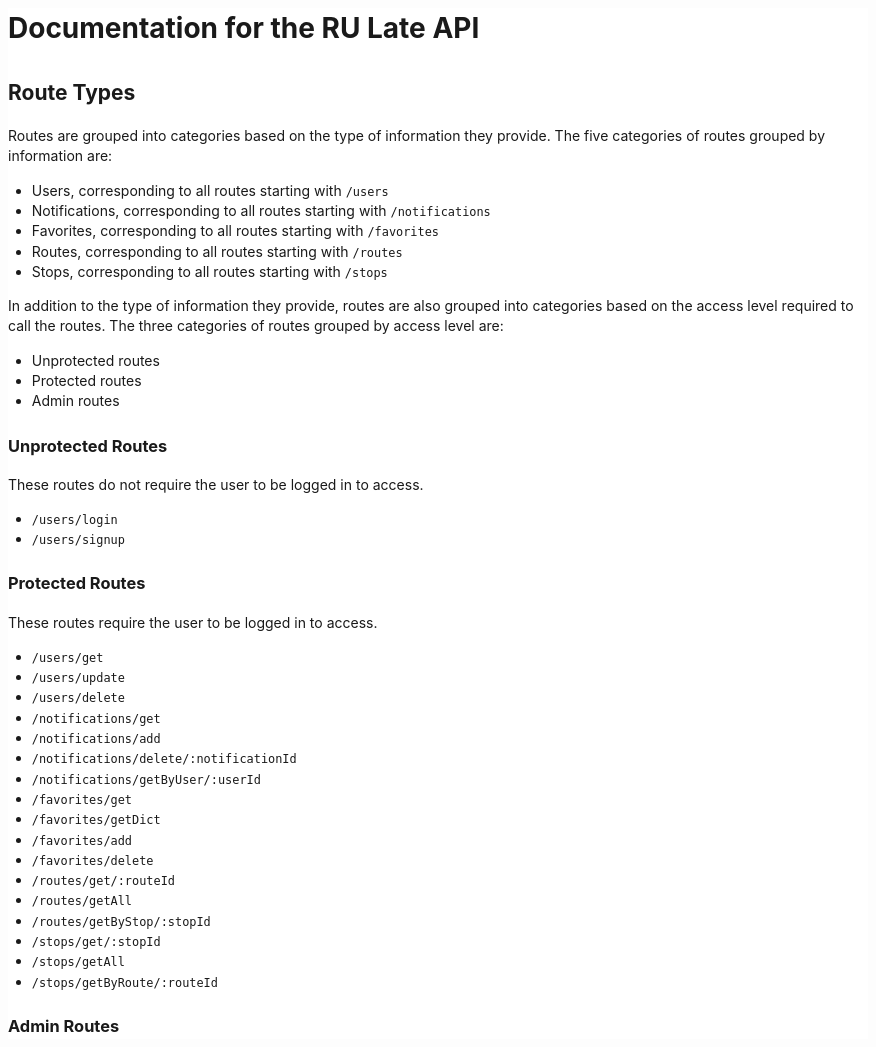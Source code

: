 # Documentation for the RU Late API

## Route Types

Routes are grouped into categories based on the type of information they provide. The five categories of routes grouped by information are:

- Users, corresponding to all routes starting with `/users`
- Notifications, corresponding to all routes starting with `/notifications`
- Favorites, corresponding to all routes starting with `/favorites`
- Routes, corresponding to all routes starting with `/routes`
- Stops, corresponding to all routes starting with `/stops`

In addition to the type of information they provide, routes are also grouped into categories based on the access level required to call the routes. The three categories of routes grouped by access level are:

- Unprotected routes
- Protected routes
- Admin routes

### Unprotected Routes

These routes do not require the user to be logged in to access.

- `/users/login`
- `/users/signup`

### Protected Routes

These routes require the user to be logged in to access.

- `/users/get`
- `/users/update`
- `/users/delete`
- `/notifications/get`
- `/notifications/add`
- `/notifications/delete/:notificationId`
- `/notifications/getByUser/:userId`
- `/favorites/get`
- `/favorites/getDict`
- `/favorites/add`
- `/favorites/delete`
- `/routes/get/:routeId`
- `/routes/getAll`
- `/routes/getByStop/:stopId`
- `/stops/get/:stopId`
- `/stops/getAll`
- `/stops/getByRoute/:routeId`

### Admin Routes
